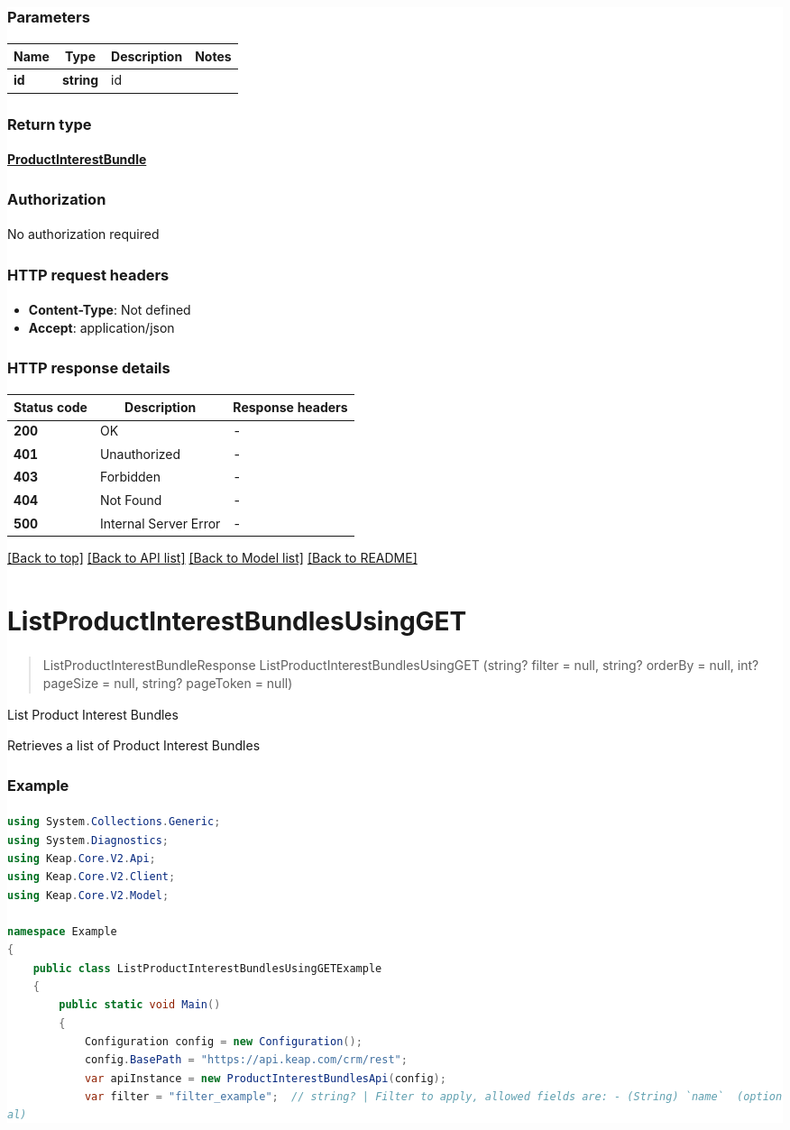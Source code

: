 ### Parameters

| Name | Type | Description | Notes |
|------|------|-------------|-------|
| **id** | **string** | id |  |

### Return type

[**ProductInterestBundle**](ProductInterestBundle.md)

### Authorization

No authorization required

### HTTP request headers

 - **Content-Type**: Not defined
 - **Accept**: application/json


### HTTP response details
| Status code | Description | Response headers |
|-------------|-------------|------------------|
| **200** | OK |  -  |
| **401** | Unauthorized |  -  |
| **403** | Forbidden |  -  |
| **404** | Not Found |  -  |
| **500** | Internal Server Error |  -  |

[[Back to top]](#) [[Back to API list]](../README.md#documentation-for-api-endpoints) [[Back to Model list]](../README.md#documentation-for-models) [[Back to README]](../README.md)

<a id="listproductinterestbundlesusingget"></a>
# **ListProductInterestBundlesUsingGET**
> ListProductInterestBundleResponse ListProductInterestBundlesUsingGET (string? filter = null, string? orderBy = null, int? pageSize = null, string? pageToken = null)

List Product Interest Bundles

Retrieves a list of Product Interest Bundles

### Example
```csharp
using System.Collections.Generic;
using System.Diagnostics;
using Keap.Core.V2.Api;
using Keap.Core.V2.Client;
using Keap.Core.V2.Model;

namespace Example
{
    public class ListProductInterestBundlesUsingGETExample
    {
        public static void Main()
        {
            Configuration config = new Configuration();
            config.BasePath = "https://api.keap.com/crm/rest";
            var apiInstance = new ProductInterestBundlesApi(config);
            var filter = "filter_example";  // string? | Filter to apply, allowed fields are: - (String) `name`  (optional) 
```